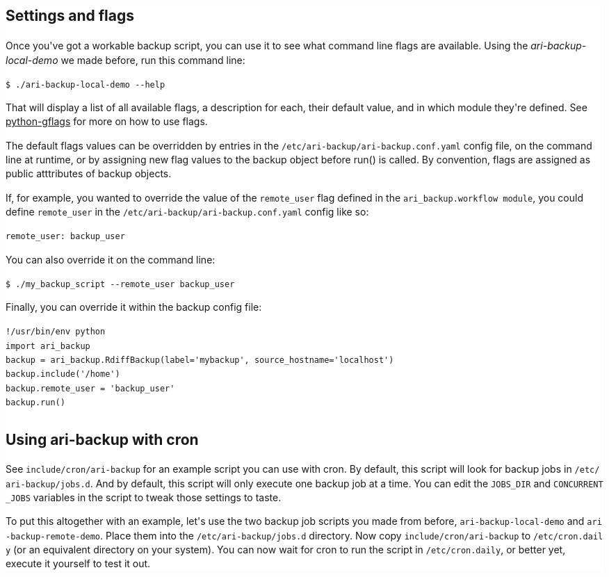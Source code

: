 ## Settings and flags

Once you've got a workable backup script, you can use it to see what command
line flags are available. Using the <i>ari-backup-local-demo</i> we made
before, run this command line:
```
$ ./ari-backup-local-demo --help
```
That will display a list of all available flags, a description for each, their
default value, and in which module they're defined. See
[python-gflags](https://code.google.com/p/python-gflags/) for more on how to
use flags.

The default flags values can be overridden by entries in the
`/etc/ari-backup/ari-backup.conf.yaml` config file, on the command line at
runtime, or by assigning new flag values to the backup object before run() is
called. By convention, flags are assigned as public atttributes of backup
objects.

If, for example, you wanted to override the value of the `remote_user` flag
defined in the `ari_backup.workflow module`, you could define `remote_user` in
the `/etc/ari-backup/ari-backup.conf.yaml` config like so:
```
remote_user: backup_user
```
You can also override it on the command line:
```
$ ./my_backup_script --remote_user backup_user
```
Finally, you can override it within the backup config file:
```
!/usr/bin/env python
import ari_backup
backup = ari_backup.RdiffBackup(label='mybackup', source_hostname='localhost')
backup.include('/home')
backup.remote_user = 'backup_user'
backup.run()
```

## Using ari-backup with cron

See `include/cron/ari-backup` for an example script you can use with cron.
By default, this script will look for backup jobs in
`/etc/ari-backup/jobs.d`. And by default, this script will only execute one
backup job at a time. You can edit the `JOBS_DIR` and `CONCURRENT_JOBS`
variables in the script to tweak those settings to taste.

To put this altogether with an example, let's use the two backup job scripts
you made from before, `ari-backup-local-demo` and `ari-backup-remote-demo`.
Place them into the `/etc/ari-backup/jobs.d` directory. Now copy
`include/cron/ari-backup` to `/etc/cron.daily` (or an equivalent directory on
your system). You can now wait for cron to run the script in
`/etc/cron.daily`, or better yet, execute it yourself to test it out.
